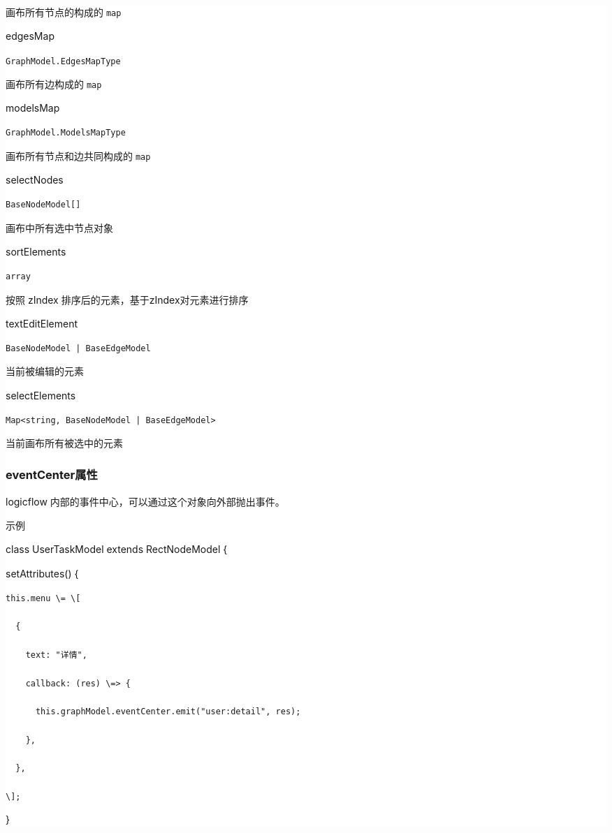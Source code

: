 画布所有节点的构成的 `map`

edgesMap

`GraphModel.EdgesMapType`

画布所有边构成的 `map`

modelsMap

`GraphModel.ModelsMapType`

画布所有节点和边共同构成的 `map`

selectNodes

`BaseNodeModel[]`

画布中所有选中节点对象

sortElements

`array`

按照 zIndex 排序后的元素，基于zIndex对元素进行排序

textEditElement

`BaseNodeModel | BaseEdgeModel`

当前被编辑的元素

selectElements

`Map<string, BaseNodeModel | BaseEdgeModel>`

当前画布所有被选中的元素

### [](#eventcenter)eventCenter属性

logicflow 内部的事件中心，可以通过这个对象向外部抛出事件。

示例

class UserTaskModel extends RectNodeModel {

  setAttributes() {

    this.menu \= \[

      {

        text: "详情",

        callback: (res) \=> {

          this.graphModel.eventCenter.emit("user:detail", res);

        },

      },

    \];

  }
